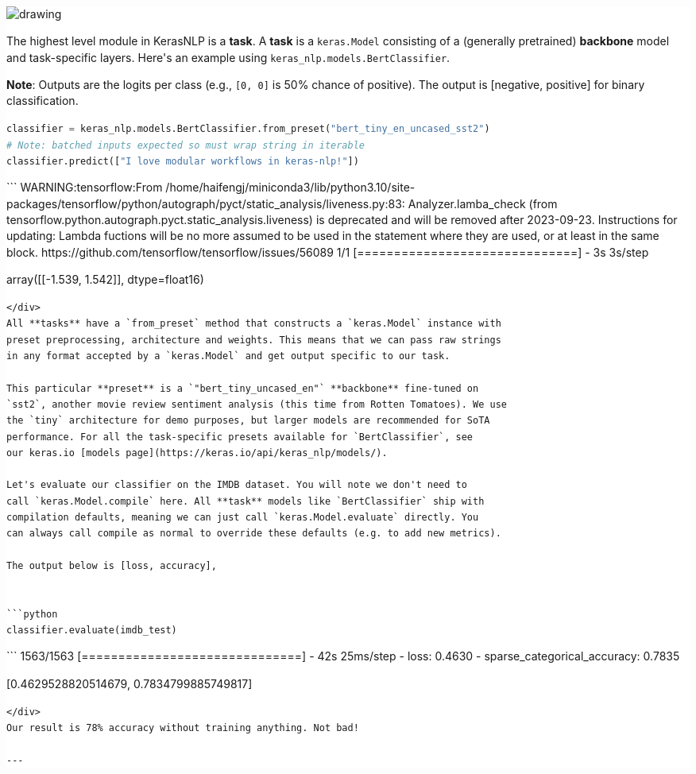 <img src="https://storage.googleapis.com/keras-nlp/getting_started_guide/prof_keras_beginner.png" alt="drawing" height="250"/>

The highest level module in KerasNLP is a **task**. A **task** is a `keras.Model`
consisting of a (generally pretrained) **backbone** model and task-specific layers.
Here's an example using `keras_nlp.models.BertClassifier`.

**Note**: Outputs are the logits per class (e.g., `[0, 0]` is 50% chance of positive). The output is
[negative, positive] for binary classification.


```python
classifier = keras_nlp.models.BertClassifier.from_preset("bert_tiny_en_uncased_sst2")
# Note: batched inputs expected so must wrap string in iterable
classifier.predict(["I love modular workflows in keras-nlp!"])
```

<div class="k-default-codeblock">
```
WARNING:tensorflow:From /home/haifengj/miniconda3/lib/python3.10/site-packages/tensorflow/python/autograph/pyct/static_analysis/liveness.py:83: Analyzer.lamba_check (from tensorflow.python.autograph.pyct.static_analysis.liveness) is deprecated and will be removed after 2023-09-23.
Instructions for updating:
Lambda fuctions will be no more assumed to be used in the statement where they are used, or at least in the same block. https://github.com/tensorflow/tensorflow/issues/56089
1/1 [==============================] - 3s 3s/step

array([[-1.539,  1.542]], dtype=float16)

```
</div>
All **tasks** have a `from_preset` method that constructs a `keras.Model` instance with
preset preprocessing, architecture and weights. This means that we can pass raw strings
in any format accepted by a `keras.Model` and get output specific to our task.

This particular **preset** is a `"bert_tiny_uncased_en"` **backbone** fine-tuned on
`sst2`, another movie review sentiment analysis (this time from Rotten Tomatoes). We use
the `tiny` architecture for demo purposes, but larger models are recommended for SoTA
performance. For all the task-specific presets available for `BertClassifier`, see
our keras.io [models page](https://keras.io/api/keras_nlp/models/).

Let's evaluate our classifier on the IMDB dataset. You will note we don't need to
call `keras.Model.compile` here. All **task** models like `BertClassifier` ship with
compilation defaults, meaning we can just call `keras.Model.evaluate` directly. You
can always call compile as normal to override these defaults (e.g. to add new metrics).

The output below is [loss, accuracy],


```python
classifier.evaluate(imdb_test)
```

<div class="k-default-codeblock">
```
1563/1563 [==============================] - 42s 25ms/step - loss: 0.4630 - sparse_categorical_accuracy: 0.7835

[0.4629528820514679, 0.7834799885749817]

```
</div>
Our result is 78% accuracy without training anything. Not bad!

---